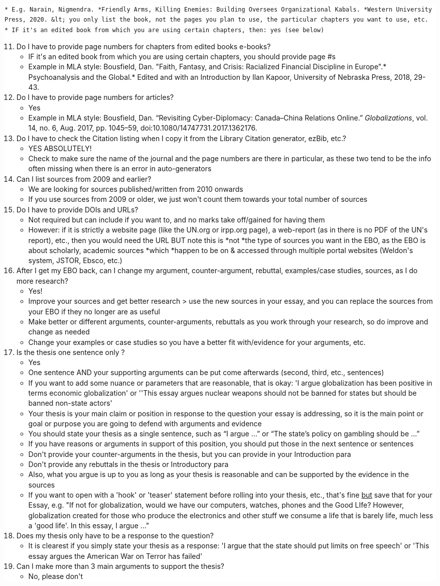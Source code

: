     * E.g. Narain, Nigmendra. *Friendly Arms, Killing Enemies: Building Oversees Organizational Kabals. *Western University Press, 2020. &lt; you only list the book, not the pages you plan to use, the particular chapters you want to use, etc.
    * IF it's an edited book from which you are using certain chapters, then: yes (see below)
11. Do I have to provide page numbers for chapters from edited books e-books? 
    * IF it's an edited book from which you are using certain chapters, you should provide page #s
    * Example in MLA style:  Bousfield, Dan. "Faith, Fantasy, and Crisis: Racialized Financial Discipline in Europe".* Psychoanalysis and the Global.* Edited and with an Introduction by Ilan Kapoor, University of Nebraska Press, 2018, 29-43.
12. Do I have to provide page numbers for articles? 
    * Yes
    * Example in MLA style: Bousfield, Dan. “Revisiting Cyber-Diplomacy: Canada–China Relations Online.” *Globalizations*, vol. 14, no. 6, Aug. 2017, pp. 1045–59, doi:10.1080/14747731.2017.1362176.
13. Do I have to check the Citation listing when I copy it from the Library Citation generator, ezBib, etc.?
    * YES ABSOLUTELY!
    * Check to make sure the name of the journal and the page numbers are there in particular, as these two tend to be the info often missing when there is an error in auto-generators 
14. Can I list sources from 2009 and earlier?
    * We are looking for sources published/written from 2010 onwards
    * If you use sources from 2009 or older, we just won't count them towards your total number of sources
15. Do I have to provide DOIs and URLs?
    * Not required but can include if you want to, and no marks take off/gained for having them
    * However: if it is strictly a website page (like the UN.org or irpp.org page), a web-report (as in there is no PDF of the UN's report), etc., then you would need the URL BUT note this is *not *the type of sources you want in the EBO, as the EBO is about scholarly, academic sources *which *happen to be on & accessed through multiple portal websites (Weldon's system, JSTOR, Ebsco, etc.)
16. After I get my EBO back, can I change my argument, counter-argument, rebuttal, examples/case studies, sources, as I do more research?
    * Yes!
    * Improve your sources and get better research > use the new sources in your essay, and you can replace the sources from your EBO if they no longer are as useful
    * Make better or different arguments, counter-arguments, rebuttals as you work through your research, so do improve and change as needed
    * Change your examples or case studies so you have a better fit with/evidence for your arguments, etc.
17. Is the thesis one sentence only ?
    * Yes
    * One sentence AND your supporting arguments can be put come afterwards (second, third, etc., sentences)
    * If you want to add some nuance or parameters that are reasonable, that is okay: 'I argue globalization has been positive in terms economic globalization' or ''This essay argues nuclear weapons should not be banned for states but should be banned non-state actors'
    * Your thesis is your main claim or position in response to the question your essay is addressing, so it is the main point or goal or purpose you are going to defend with arguments and evidence
    * You should state your thesis as a single sentence, such as “I argue …” or “The state’s policy on gambling should be …”
    * If you have reasons or arguments in support of this position, you should put those in the next sentence or sentences
    * Don't provide your counter-arguments in the thesis, but you can provide in your Introduction para
    * Don't provide any rebuttals in the thesis or Introductory para
    * Also, what you argue is up to you as long as your thesis is reasonable and can be supported by the evidence in the sources 
    * If you want to open with a 'hook' or 'teaser' statement before rolling into your thesis, etc., that's fine <span style="text-decoration:underline;">but</span> save that for your Essay, e.g. "If not for globalization, would we have our computers, watches, phones and the Good LIfe? However, globalization created for those who produce the electronics and other stuff we consume a life that is barely life, much less a 'good life'. In this essay, I argue ..."
18. Does my thesis only have to be a response to the question?
    * It is clearest if you simply state your thesis as a response: 'I argue that the state should put limits on free speech' or 'This essay argues the American War on Terror has failed'
19. Can I make more than 3 main arguments to support the thesis?
    * No, please don't